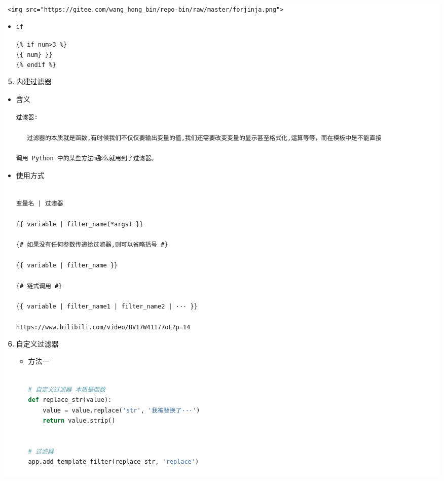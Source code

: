      <img src="https://gitee.com/wang_hong_bin/repo-bin/raw/master/forjinja.png">

   + `if`

     ```jinja2
     {% if num>3 %}
     {{ num} }}
     {% endif %} 
     ```

5.  内建过滤器

   + 含义

     ```jinja2
     过滤器:
     
     	过滤器的本质就是函数,有时候我们不仅仅要输出变量的值,我们还需要改变变量的显示甚至格式化,运算等等，而在模板中是不能直接
     	
     调用 Python 中的某些方法m那么就用到了过滤器。
     
     ```

   + 使用方式

     ```jinja2
     
     变量名 | 过滤器
     
     {{ variable | filter_name(*args) }} 
     
     {# 如果没有任何参数传递给过滤器,则可以省略括号 #}
     
     {{ variable | filter_name }}
     
     {# 链式调用 #}
     
     {{ variable | filter_name1 | filter_name2 | ··· }}
     
     https://www.bilibili.com/video/BV17W41177oE?p=14
     
     ```
   
6. 自定义过滤器

   + 方法一

     ```python
     
     # 自定义过滤器 本质是函数
     def replace_str(value):
         value = value.replace('str', '我被替换了···')
         return value.strip()
     
     
     # 过滤器
     app.add_template_filter(replace_str, 'replace')
     
     